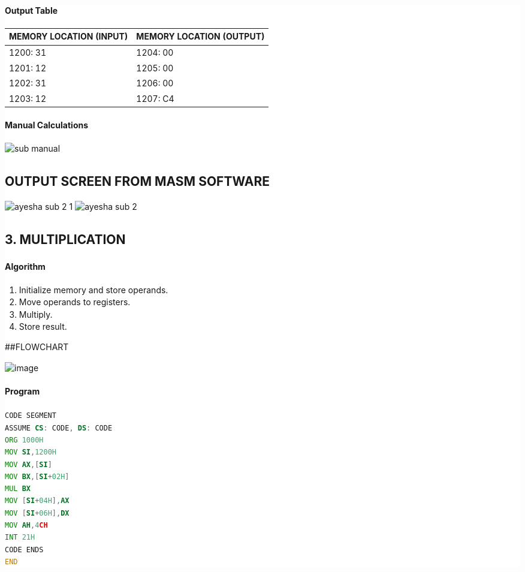 #### Output Table

| MEMORY LOCATION (INPUT) | MEMORY LOCATION (OUTPUT) |
| ----------------------- | ------------------------ |
|  1200: 31               |  1204:   00              |
|  1201: 12               |  1205:   00              |
|  1202: 31               |  1206:   00              |
|  1203: 12               |  1207:   C4              |
#### Manual Calculations
![sub manual](https://github.com/user-attachments/assets/c7113350-2236-4acf-9dab-0df74b6b0143)

## OUTPUT SCREEN FROM MASM SOFTWARE
![ayesha sub 2 1](https://github.com/user-attachments/assets/71e9c5ad-d8bc-416b-b61a-d6d9f315da87)
![ayesha sub 2](https://github.com/user-attachments/assets/3f270596-f6b2-478a-bf5e-9429b843a364)



## 3. MULTIPLICATION

#### Algorithm

1. Initialize memory and store operands.
2. Move operands to registers.
3. Multiply.
4. Store result.

##FLOWCHART

<img width="569" height="906" alt="image" src="https://github.com/user-attachments/assets/88be88ff-2896-4a88-b73d-84ccffd2fcf9" />



#### Program

```asm
CODE SEGMENT
ASSUME CS: CODE, DS: CODE
ORG 1000H
MOV SI,1200H
MOV AX,[SI]
MOV BX,[SI+02H]
MUL BX
MOV [SI+04H],AX
MOV [SI+06H],DX
MOV AH,4CH
INT 21H
CODE ENDS
END
```
